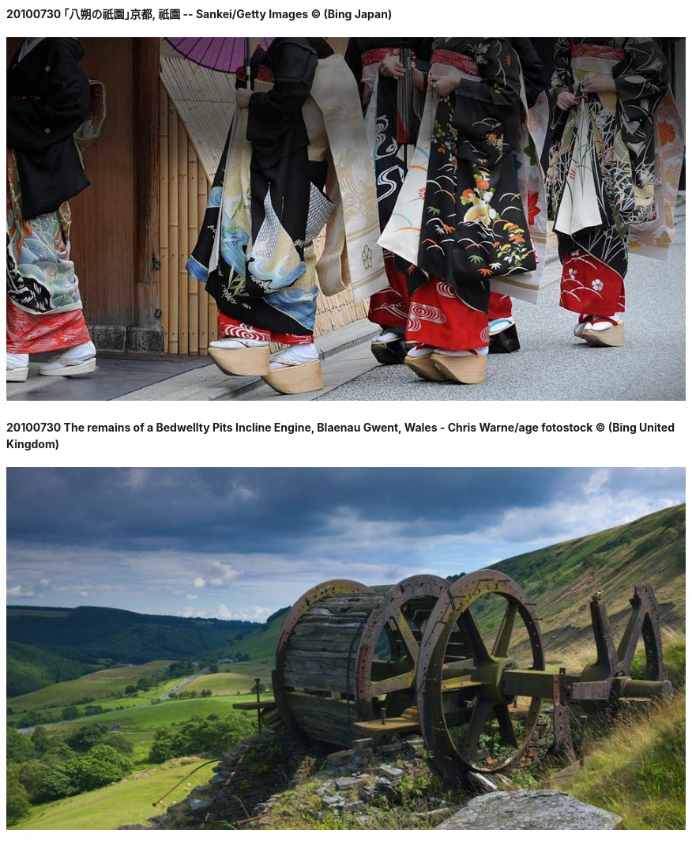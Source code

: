 #### 20100730 ｢八朔の祇園｣京都, 祇園 -- Sankei/Getty Images © (Bing Japan)

![](20100730_HassakuVisit.jpg)

#### 20100730 The remains of a Bedwellty Pits Incline Engine, Blaenau Gwent, Wales - Chris Warne/age fotostock © (Bing United Kingdom)

![](20100730_BlaenauGwent.jpg)
